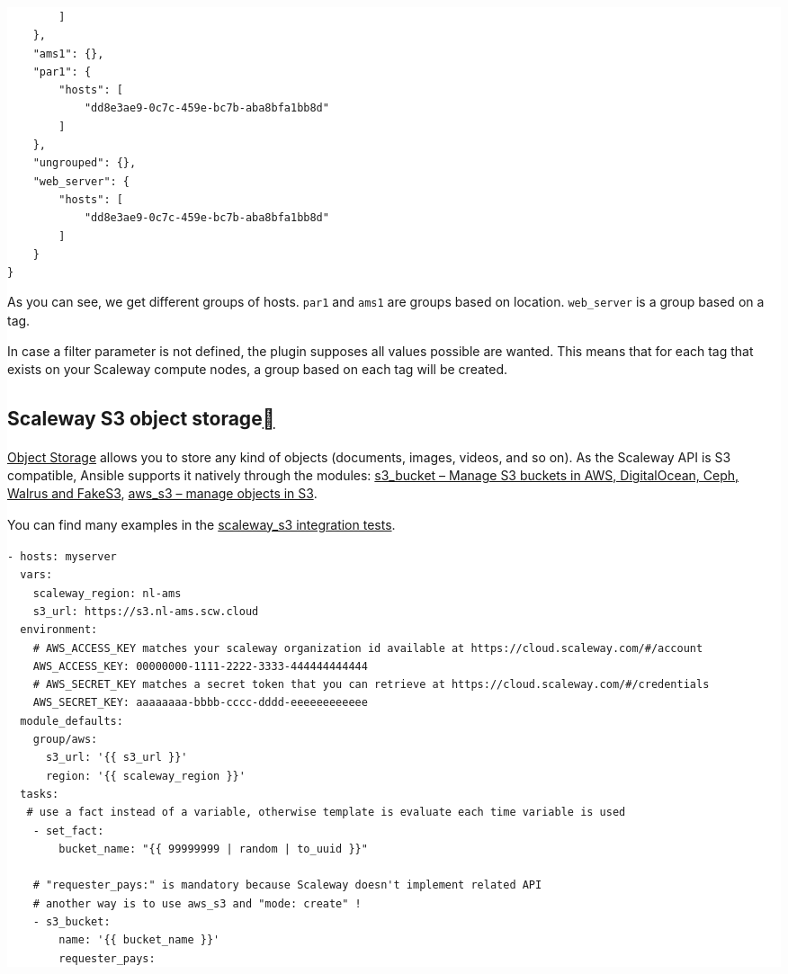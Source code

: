 ```
        ]
    },
    "ams1": {},
    "par1": {
        "hosts": [
            "dd8e3ae9-0c7c-459e-bc7b-aba8bfa1bb8d"
        ]
    },
    "ungrouped": {},
    "web_server": {
        "hosts": [
            "dd8e3ae9-0c7c-459e-bc7b-aba8bfa1bb8d"
        ]
    }
}
```

As you can see, we get different groups of hosts. `par1` and `ams1` are groups based on location. `web_server` is a group based on a tag.

In case a filter parameter is not defined, the plugin supposes all values possible are wanted. This means that for each tag that exists on your Scaleway compute nodes, a group based on each tag will be created.

## Scaleway S3 object storage[](https://docs.ansible.com/ansible/latest/scenario_guides/guide_scaleway.html#scaleway-s3-object-storage)

[Object Storage](https://www.scaleway.com/object-storage) allows you to store any kind of objects (documents, images, videos, and so on). As the Scaleway API is S3 compatible, Ansible supports it natively through the modules: [s3_bucket – Manage S3 buckets in AWS, DigitalOcean, Ceph, Walrus and FakeS3](https://docs.ansible.com/ansible/2.9/modules/s3_bucket_module.html#s3-bucket-module), [aws_s3 – manage objects in S3](https://docs.ansible.com/ansible/2.9/modules/aws_s3_module.html#aws-s3-module).

You can find many examples in the [scaleway_s3 integration tests](https://github.com/ansible/ansible-legacy-tests/tree/devel/test/legacy/roles/scaleway_s3).

```
- hosts: myserver
  vars:
    scaleway_region: nl-ams
    s3_url: https://s3.nl-ams.scw.cloud
  environment:
    # AWS_ACCESS_KEY matches your scaleway organization id available at https://cloud.scaleway.com/#/account
    AWS_ACCESS_KEY: 00000000-1111-2222-3333-444444444444
    # AWS_SECRET_KEY matches a secret token that you can retrieve at https://cloud.scaleway.com/#/credentials
    AWS_SECRET_KEY: aaaaaaaa-bbbb-cccc-dddd-eeeeeeeeeeee
  module_defaults:
    group/aws:
      s3_url: '{{ s3_url }}'
      region: '{{ scaleway_region }}'
  tasks:
   # use a fact instead of a variable, otherwise template is evaluate each time variable is used
    - set_fact:
        bucket_name: "{{ 99999999 | random | to_uuid }}"

    # "requester_pays:" is mandatory because Scaleway doesn't implement related API
    # another way is to use aws_s3 and "mode: create" !
    - s3_bucket:
        name: '{{ bucket_name }}'
        requester_pays:

```